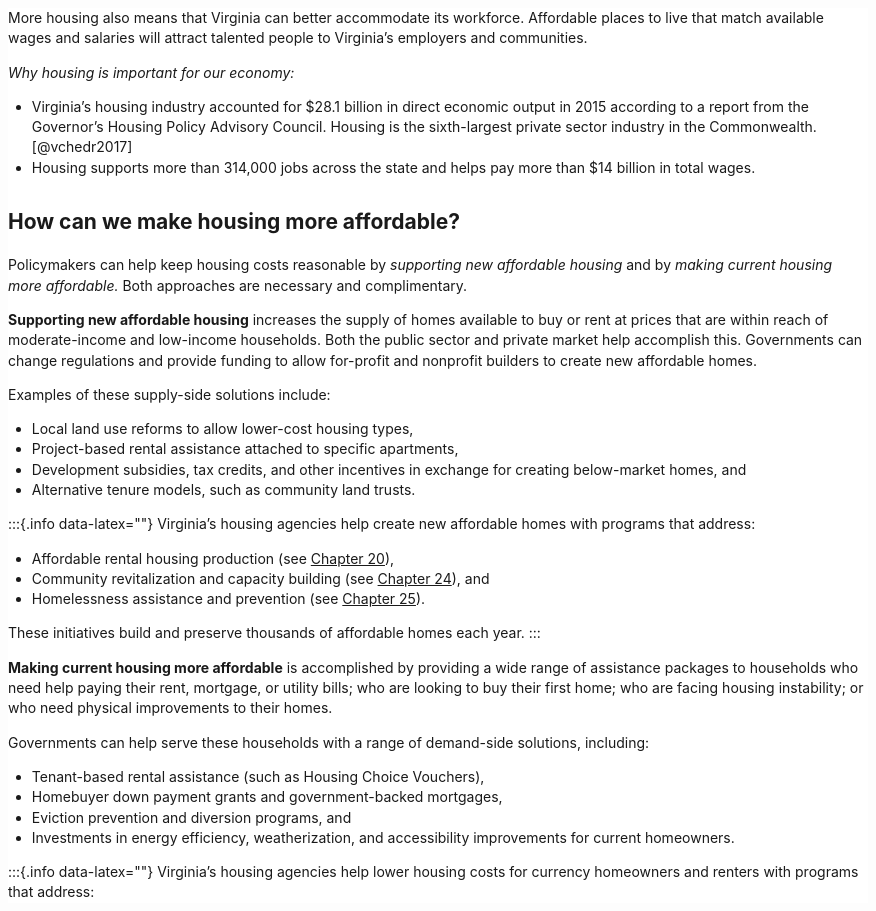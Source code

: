 More housing also means that Virginia can better accommodate its workforce. Affordable places to live that match available wages and salaries will attract talented people to Virginia’s employers and communities. 
 
*Why housing is important for our economy:*
 
* Virginia’s housing industry accounted for $28.1 billion in direct economic output in 2015 according to a report from the Governor’s Housing Policy Advisory Council. Housing is the sixth-largest private sector industry in the Commonwealth. [@vchedr2017]
* Housing supports more than 314,000 jobs across the state and helps pay more than $14 billion in total wages.

## How can we make housing more affordable?
 
Policymakers can help keep housing costs reasonable by *supporting new affordable housing* and by *making current housing more affordable.* Both approaches are necessary and complimentary.
 
**Supporting new affordable housing** increases the supply of homes available to buy or rent at prices that are within reach of moderate-income and low-income households. Both the public sector and private market help accomplish this. Governments can change regulations and provide funding to allow for-profit and nonprofit builders to create new affordable homes.
 
Examples of these supply-side solutions include:

* Local land use reforms to allow lower-cost housing types,
* Project-based rental assistance attached to specific apartments,
* Development subsidies, tax credits, and other incentives in exchange for creating below-market homes, and
* Alternative tenure models, such as community land trusts.

:::{.info data-latex=""} 
Virginia’s housing agencies help create new affordable homes with programs that address:

* Affordable rental housing production (see [Chapter 20](#part-4-rentalproduction)),
* Community revitalization and capacity building (see [Chapter 24](#part-4-revitalization)), and
* Homelessness assistance and prevention (see [Chapter 25](#part-4-homelessness)).

These initiatives build and preserve thousands of affordable homes each year.
:::
 
**Making current housing more affordable** is accomplished by providing a wide range of assistance packages to households who need help paying their rent, mortgage, or utility bills; who are looking to buy their first home; who are facing housing instability; or who need physical improvements to their homes.
 
Governments can help serve these households with a range of demand-side solutions, including:

* Tenant-based rental assistance (such as Housing Choice Vouchers),
* Homebuyer down payment grants and government-backed mortgages,
* Eviction prevention and diversion programs, and
* Investments in energy efficiency, weatherization, and accessibility improvements for current homeowners.
 
:::{.info data-latex=""}
Virginia’s housing agencies help lower housing costs for currency homeowners and renters with programs that address:
